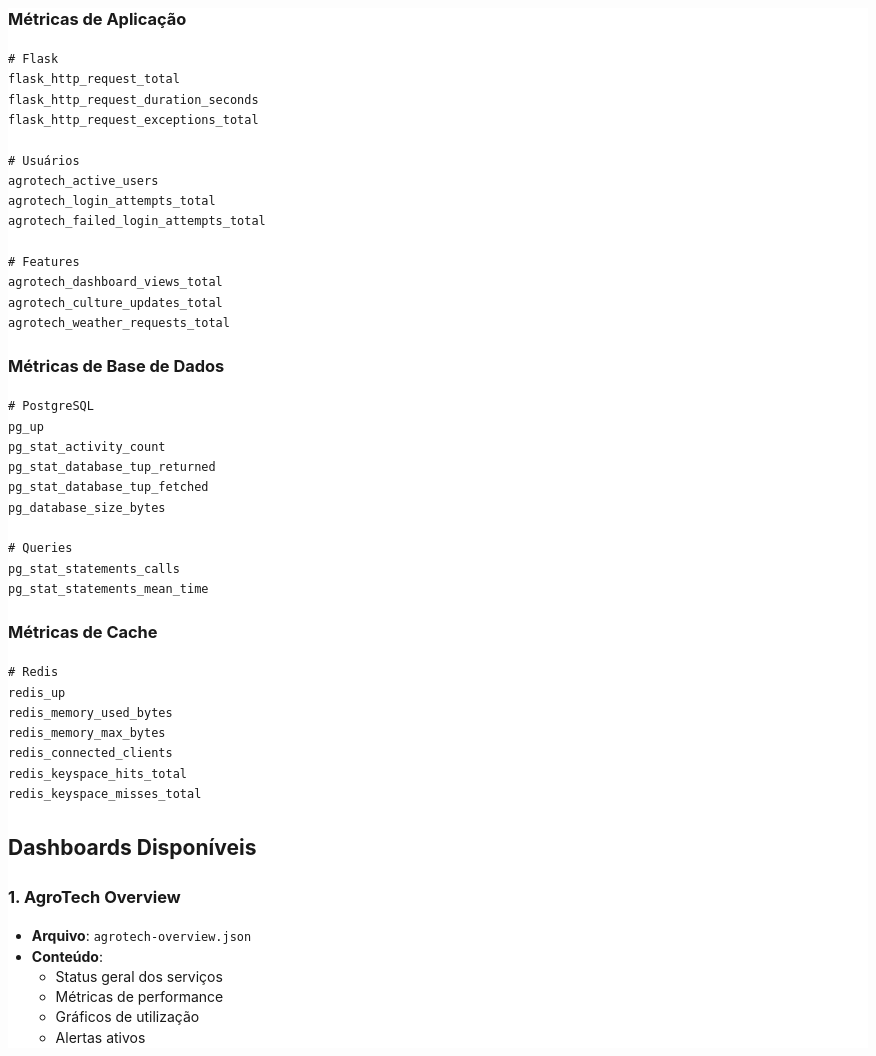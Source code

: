 ### Métricas de Aplicação
```
# Flask
flask_http_request_total
flask_http_request_duration_seconds
flask_http_request_exceptions_total

# Usuários
agrotech_active_users
agrotech_login_attempts_total
agrotech_failed_login_attempts_total

# Features
agrotech_dashboard_views_total
agrotech_culture_updates_total
agrotech_weather_requests_total
```

### Métricas de Base de Dados
```
# PostgreSQL
pg_up
pg_stat_activity_count
pg_stat_database_tup_returned
pg_stat_database_tup_fetched
pg_database_size_bytes

# Queries
pg_stat_statements_calls
pg_stat_statements_mean_time
```

### Métricas de Cache
```
# Redis
redis_up
redis_memory_used_bytes
redis_memory_max_bytes
redis_connected_clients
redis_keyspace_hits_total
redis_keyspace_misses_total
```

## Dashboards Disponíveis

### 1. AgroTech Overview
- **Arquivo**: `agrotech-overview.json`
- **Conteúdo**:
  - Status geral dos serviços
  - Métricas de performance
  - Gráficos de utilização
  - Alertas ativos
